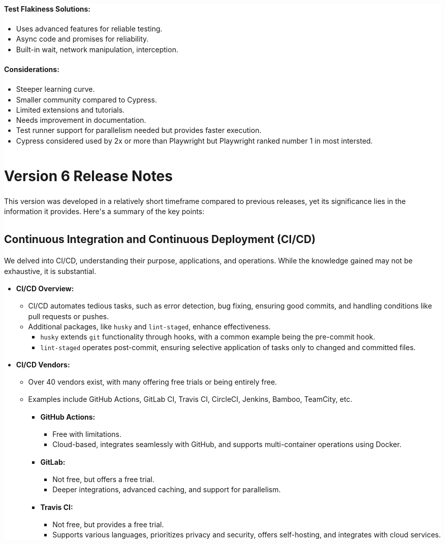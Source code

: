 #### Test Flakiness Solutions:

- Uses advanced features for reliable testing.
- Async code and promises for reliability.
- Built-in wait, network manipulation, interception.

#### Considerations:

- Steeper learning curve.
- Smaller community compared to Cypress.
- Limited extensions and tutorials.
- Needs improvement in documentation.
- Test runner support for parallelism needed but provides faster execution.
- Cypress considered used by 2x or more than Playwright but Playwright ranked number 1 in most intersted.




# Version 6 Release Notes

This version was developed in a relatively short timeframe compared to previous releases, yet its significance lies in the information it provides. Here's a summary of the key points:

## Continuous Integration and Continuous Deployment (CI/CD)

We delved into CI/CD, understanding their purpose, applications, and operations. While the knowledge gained may not be exhaustive, it is substantial. 

- **CI/CD Overview:**
  - CI/CD automates tedious tasks, such as error detection, bug fixing, ensuring good commits, and handling conditions like pull requests or pushes.
  - Additional packages, like `husky` and `lint-staged`, enhance effectiveness.
    - `husky` extends `git` functionality through hooks, with a common example being the pre-commit hook.
    - `lint-staged` operates post-commit, ensuring selective application of tasks only to changed and committed files.

- **CI/CD Vendors:**
  - Over 40 vendors exist, with many offering free trials or being entirely free.
  - Examples include GitHub Actions, GitLab CI, Travis CI, CircleCI, Jenkins, Bamboo, TeamCity, etc.

    - **GitHub Actions:**
      - Free with limitations.
      - Cloud-based, integrates seamlessly with GitHub, and supports multi-container operations using Docker.

    - **GitLab:**
      - Not free, but offers a free trial.
      - Deeper integrations, advanced caching, and support for parallelism.

    - **Travis CI:**
      - Not free, but provides a free trial.
      - Supports various languages, prioritizes privacy and security, offers self-hosting, and integrates with cloud services.
